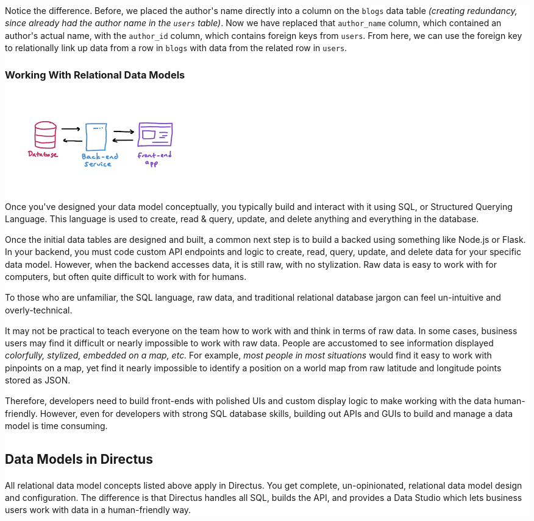 Notice the difference. Before, we placed the author's name directly into a column on the `blogs` data table _(creating redundancy, since already had the author name in the `users` table)_. Now we have replaced that `author_name` column, which contained an author's actual name, with the `author_id` column, which contains foreign keys from `users`. From here, we can use the foreign key to relationally link up data from a row in `blogs` with data from the related row in `users`.

### Working With Relational Data Models

![Database, Backend, Frontend](./temp_media/database-backend-frontend.png)

Once you've designed your data model conceptually, you typically build and interact with it using SQL, or Structured Querying Language. This language is used to create, read & query, update, and delete anything and everything in the database.

Once the initial data tables are designed and built, a common next step is to build a backed using something like Node.js or Flask. In your backend, you must code custom API endpoints and logic to create, read, query, update, and delete data for your specific data model. However, when the backend accesses data, it is still raw, with no stylization. Raw data is easy to work with for computers, but often quite difficult to work with for humans.

To those who are unfamiliar, the SQL language, raw data, and
traditional relational database jargon can feel un-intuitive and overly-technical.

It may not be practical to teach everyone on the team how to work with and think in terms of raw data. In some cases, business users may find it difficult or nearly impossible to work with raw data. People are accustomed to see information displayed _colorfully, stylized, embedded on a map, etc._ For example, _most people in most situations_ would find it easy to work with pinpoints on a map, yet find it nearly impossible to identify a position on a world map from raw latitude and longitude points stored as JSON.

Therefore, developers need to build front-ends with polished UIs and custom display logic to make working with the data human-friendly. However, even for
developers with strong SQL database skills, building out APIs and GUIs to build and manage a data model is time consuming.

## Data Models in Directus

<video title="Settings > Data Model" autoplay muted loop controls>
	<source src="" type="video/mp4" />
</video>

All relational data model concepts listed above apply in Directus. You get complete, un-opinionated, relational data model design and configuration.
The difference is that Directus handles all SQL, builds the API, and provides a Data Studio which lets business users work with data in a human-friendly way.
